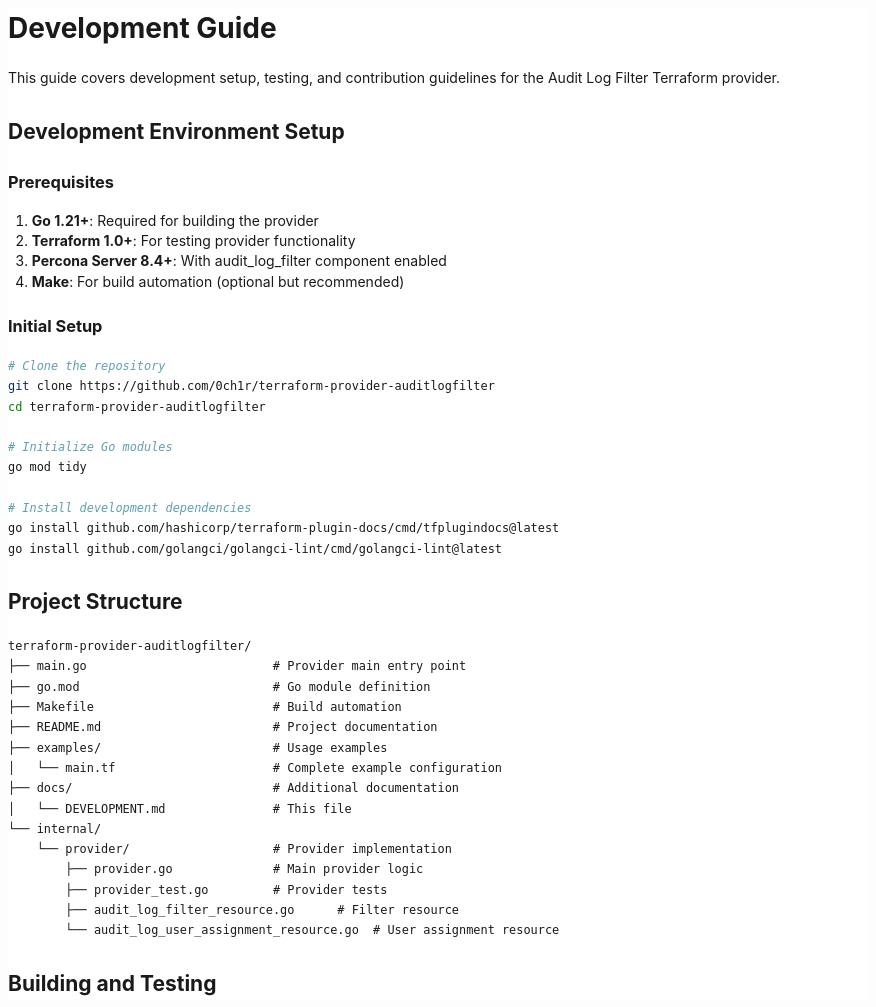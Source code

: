# Development Guide

This guide covers development setup, testing, and contribution guidelines for the Audit Log Filter Terraform provider.

## Development Environment Setup

### Prerequisites

1. **Go 1.21+**: Required for building the provider
2. **Terraform 1.0+**: For testing provider functionality
3. **Percona Server 8.4+**: With audit_log_filter component enabled
4. **Make**: For build automation (optional but recommended)

### Initial Setup

```bash
# Clone the repository
git clone https://github.com/0ch1r/terraform-provider-auditlogfilter
cd terraform-provider-auditlogfilter

# Initialize Go modules
go mod tidy

# Install development dependencies
go install github.com/hashicorp/terraform-plugin-docs/cmd/tfplugindocs@latest
go install github.com/golangci/golangci-lint/cmd/golangci-lint@latest
```

## Project Structure

```
terraform-provider-auditlogfilter/
├── main.go                          # Provider main entry point
├── go.mod                           # Go module definition
├── Makefile                         # Build automation
├── README.md                        # Project documentation
├── examples/                        # Usage examples
│   └── main.tf                      # Complete example configuration
├── docs/                            # Additional documentation
│   └── DEVELOPMENT.md               # This file
└── internal/
    └── provider/                    # Provider implementation
        ├── provider.go              # Main provider logic
        ├── provider_test.go         # Provider tests
        ├── audit_log_filter_resource.go      # Filter resource
        └── audit_log_user_assignment_resource.go  # User assignment resource
```

## Building and Testing
